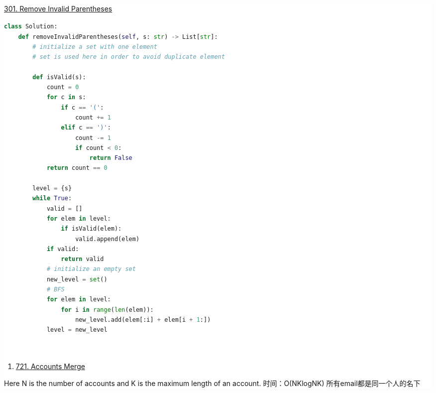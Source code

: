 
[301. Remove Invalid Parentheses](https://leetcode.com/problems/remove-invalid-parentheses/)

```python
class Solution:
    def removeInvalidParentheses(self, s: str) -> List[str]:
        # initialize a set with one element
        # set is used here in order to avoid duplicate element
        
        def isValid(s):
            count = 0
            for c in s:
                if c == '(':
                    count += 1
                elif c == ')':
                    count -= 1
                    if count < 0:
                        return False
            return count == 0
        
        level = {s}
        while True:
            valid = []
            for elem in level:
                if isValid(elem):
                    valid.append(elem)
            if valid:
                return valid
            # initialize an empty set
            new_level = set()
            # BFS
            for elem in level:
                for i in range(len(elem)):
                    new_level.add(elem[:i] + elem[i + 1:])
            level = new_level
    
        
```


1.  [721. Accounts Merge](https://leetcode.com/problems/accounts-merge/)

Here N is the number of accounts and K is the maximum length of an account.
时间：O(NKlogNK) 所有email都是同一个人的名下
